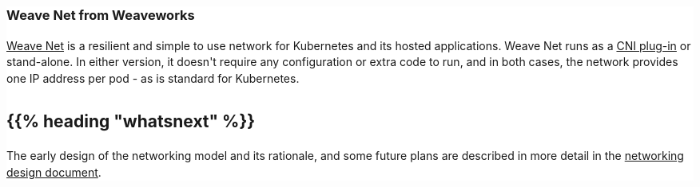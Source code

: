 ### Weave Net from Weaveworks

[Weave Net](https://www.weave.works/products/weave-net/) is a
resilient and simple to use network for Kubernetes and its hosted applications.
Weave Net runs as a [CNI plug-in](https://www.weave.works/docs/net/latest/cni-plugin/)
or stand-alone.  In either version, it doesn't require any configuration or extra code
to run, and in both cases, the network provides one IP address per pod - as is standard for Kubernetes.

## {{% heading "whatsnext" %}}

The early design of the networking model and its rationale, and some future
plans are described in more detail in the
[networking design document](https://git.k8s.io/community/contributors/design-proposals/network/networking.md).

